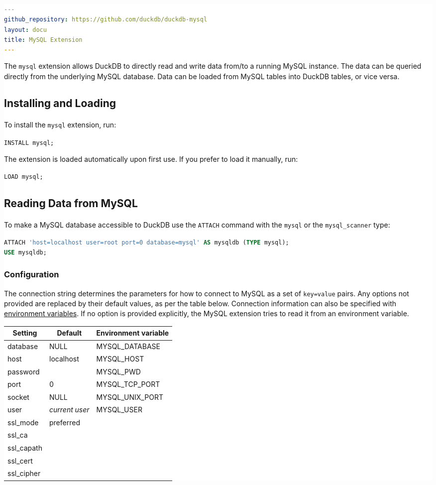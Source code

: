 ```yaml
---
github_repository: https://github.com/duckdb/duckdb-mysql
layout: docu
title: MySQL Extension
---
```


The `mysql` extension allows DuckDB to directly read and write data from/to a running MySQL instance. The data can be queried directly from the underlying MySQL database. Data can be loaded from MySQL tables into DuckDB tables, or vice versa.

## Installing and Loading

To install the `mysql` extension, run:

```sql
INSTALL mysql;
```

The extension is loaded automatically upon first use. If you prefer to load it manually, run:

```sql
LOAD mysql;
```

## Reading Data from MySQL

To make a MySQL database accessible to DuckDB use the `ATTACH` command with the `mysql` or the `mysql_scanner` type:

```sql
ATTACH 'host=localhost user=root port=0 database=mysql' AS mysqldb (TYPE mysql);
USE mysqldb;
```

### Configuration

The connection string determines the parameters for how to connect to MySQL as a set of `key=value` pairs. Any options not provided are replaced by their default values, as per the table below. Connection information can also be specified with [environment variables](https://dev.mysql.com/doc/refman/8.3/en/environment-variables.html). If no option is provided explicitly, the MySQL extension tries to read it from an environment variable.

<div class="monospace_table"></div>

| Setting     | Default        | Environment variable |
|-------------|----------------|----------------------|
| database    | NULL           | MYSQL_DATABASE       |
| host        | localhost      | MYSQL_HOST           |
| password    |                | MYSQL_PWD            |
| port        | 0              | MYSQL_TCP_PORT       |
| socket      | NULL           | MYSQL_UNIX_PORT      |
| user        | _current user_ | MYSQL_USER           |
| ssl_mode    | preferred      |                      |
| ssl_ca      |                |                      |
| ssl_capath  |                |                      |
| ssl_cert    |                |                      |
| ssl_cipher  |                |                      |